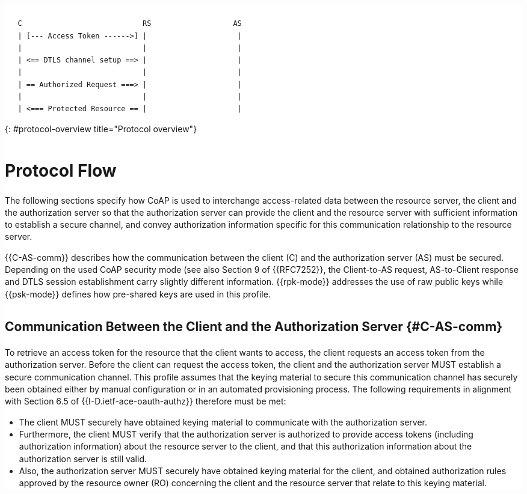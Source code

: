 ~~~~~~~~~~~~~~~~~~~~~~~

   C                            RS                   AS
   | [--- Access Token ------>] |                     |
   |                            |                     |
   | <== DTLS channel setup ==> |                     |
   |                            |                     |
   | == Authorized Request ===> |                     |
   |                            |                     |
   | <=== Protected Resource == |                     |

~~~~~~~~~~~~~~~~~~~~~~~
{: #protocol-overview title="Protocol overview"}

# Protocol Flow

The following sections specify how CoAP is used to interchange
access-related data between the resource server, the client and the
authorization server so that the authorization server can provide the
client and the resource server with sufficient information to
establish a secure channel, and convey authorization information
specific for this communication relationship to the resource server.

{{C-AS-comm}} describes how the communication between the client (C) and 
the authorization server (AS) must be secured.
Depending on the used CoAP security mode (see also
Section 9 of {{RFC7252}},
the Client-to-AS request, AS-to-Client response and DTLS session
establishment carry slightly different information. {{rpk-mode}}
addresses the use of raw public keys while {{psk-mode}} defines how
pre-shared keys are used in this profile.

## Communication Between the Client and the Authorization Server {#C-AS-comm}

To retrieve an access token for the resource that the client wants to
access, the client requests an access token from the authorization
server. Before the client can request the access token, the client and
the authorization server MUST establish
a secure communication channel. This profile assumes that the keying
material to secure this communication channel has securely been obtained
either by manual configuration or in an automated provisioning process.
The following requirements in alignment with Section 6.5 of
{{I-D.ietf-ace-oauth-authz}} therefore must be met:

* The client MUST securely have obtained keying material to communicate
  with the authorization server.
* Furthermore, the client MUST verify that the authorization server is
  authorized to provide access tokens (including authorization
  information) about the resource server to the client, and that
  this authorization information about the authorization server is still valid.
* Also, the authorization server MUST securely have obtained keying
  material for the client, and obtained authorization rules approved
  by the resource owner (RO) concerning the client and the resource
  server that relate to this keying material.
